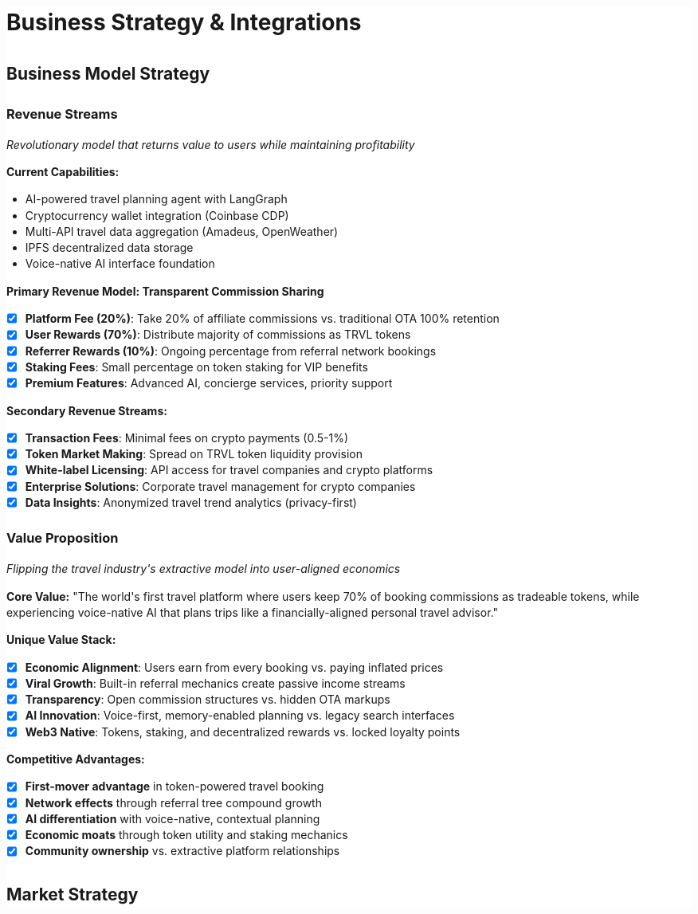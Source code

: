 # Business Strategy & Integrations

## Business Model Strategy

### Revenue Streams
*Revolutionary model that returns value to users while maintaining profitability*

**Current Capabilities:**
- AI-powered travel planning agent with LangGraph
- Cryptocurrency wallet integration (Coinbase CDP)
- Multi-API travel data aggregation (Amadeus, OpenWeather)
- IPFS decentralized data storage
- Voice-native AI interface foundation

**Primary Revenue Model: Transparent Commission Sharing**
- [x] **Platform Fee (20%)**: Take 20% of affiliate commissions vs. traditional OTA 100% retention
- [x] **User Rewards (70%)**: Distribute majority of commissions as TRVL tokens
- [x] **Referrer Rewards (10%)**: Ongoing percentage from referral network bookings
- [x] **Staking Fees**: Small percentage on token staking for VIP benefits
- [x] **Premium Features**: Advanced AI, concierge services, priority support

**Secondary Revenue Streams:**
- [x] **Transaction Fees**: Minimal fees on crypto payments (0.5-1%)
- [x] **Token Market Making**: Spread on TRVL token liquidity provision
- [x] **White-label Licensing**: API access for travel companies and crypto platforms
- [x] **Enterprise Solutions**: Corporate travel management for crypto companies
- [x] **Data Insights**: Anonymized travel trend analytics (privacy-first)

### Value Proposition
*Flipping the travel industry's extractive model into user-aligned economics*

**Core Value:**
"The world's first travel platform where users keep 70% of booking commissions as tradeable tokens, while experiencing voice-native AI that plans trips like a financially-aligned personal travel advisor."

**Unique Value Stack:**
- [x] **Economic Alignment**: Users earn from every booking vs. paying inflated prices
- [x] **Viral Growth**: Built-in referral mechanics create passive income streams
- [x] **Transparency**: Open commission structures vs. hidden OTA markups
- [x] **AI Innovation**: Voice-first, memory-enabled planning vs. legacy search interfaces
- [x] **Web3 Native**: Tokens, staking, and decentralized rewards vs. locked loyalty points

**Competitive Advantages:**
- [x] **First-mover advantage** in token-powered travel booking
- [x] **Network effects** through referral tree compound growth
- [x] **AI differentiation** with voice-native, contextual planning
- [x] **Economic moats** through token utility and staking mechanics
- [x] **Community ownership** vs. extractive platform relationships

## Market Strategy
